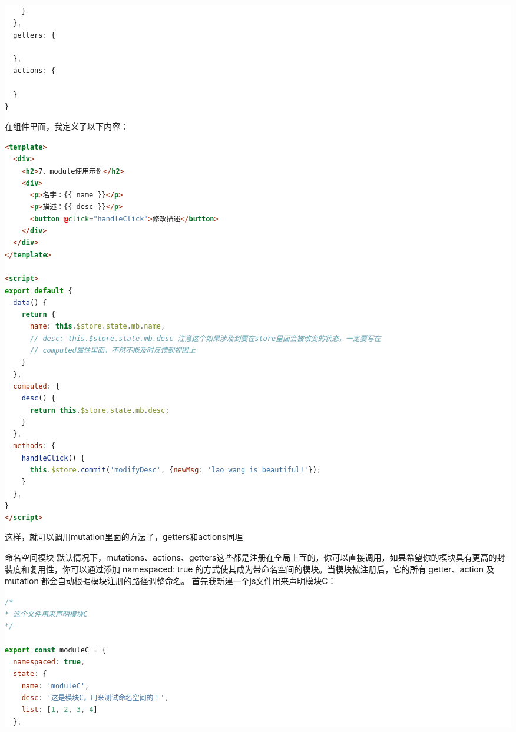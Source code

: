 ```js
    }
  },
  getters: {

  },
  actions: {

  }
}
```
在组件里面，我定义了以下内容：
```html
<template>
  <div>
    <h2>7、module使用示例</h2>
    <div>
      <p>名字：{{ name }}</p>
      <p>描述：{{ desc }}</p>
      <button @click="handleClick">修改描述</button>
    </div>
  </div>
</template>

<script>
export default {
  data() {
    return {
      name: this.$store.state.mb.name,
      // desc: this.$store.state.mb.desc 注意这个如果涉及到要在store里面会被改变的状态，一定要写在
      // computed属性里面，不然不能及时反馈到视图上
    }
  },
  computed: {
    desc() {
      return this.$store.state.mb.desc;
    }
  },
  methods: {
    handleClick() {
      this.$store.commit('modifyDesc', {newMsg: 'lao wang is beautiful!'});
    }
  },
}
</script>
```
这样，就可以调用mutation里面的方法了，getters和actions同理


命名空间模块
默认情况下，mutations、actions、getters这些都是注册在全局上面的，你可以直接调用，如果希望你的模块具有更高的封装度和复用性，你可以通过添加 namespaced: true 的方式使其成为带命名空间的模块。当模块被注册后，它的所有 getter、action 及 mutation 都会自动根据模块注册的路径调整命名。
首先我新建一个js文件用来声明模块C：
```js
/* 
* 这个文件用来声明模块C
*/

export const moduleC = {
  namespaced: true,
  state: {
    name: 'moduleC',
    desc: '这是模块C，用来测试命名空间的！',
    list: [1, 2, 3, 4]
  },
```